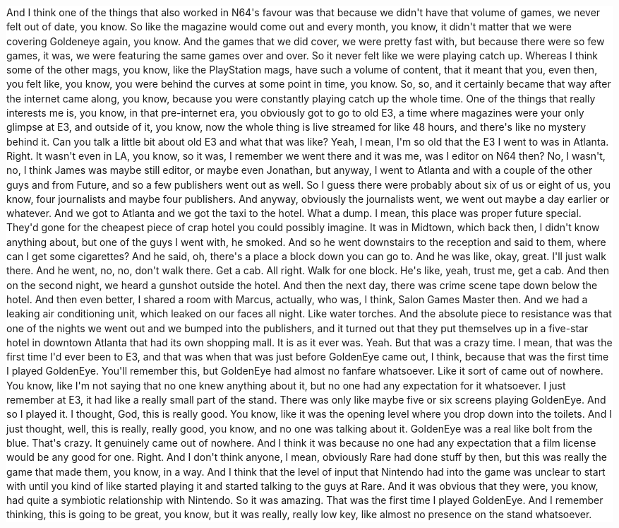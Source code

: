 And I think one of the things that also worked in N64's favour was that because we didn't have that volume of games, we never felt out of date, you know. So like the magazine would come out and every month, you know, it didn't matter that we were covering Goldeneye again, you know. And the games that we did cover, we were pretty fast with, but because there were so few games, it was, we were featuring the same games over and over.
So it never felt like we were playing catch up. Whereas I think some of the other mags, you know, like the PlayStation mags, have such a volume of content, that it meant that you, even then, you felt like, you know, you were behind the curves at some point in time, you know. So, so, and it certainly became that way after the internet came along, you know, because you were constantly playing catch up the whole time.
One of the things that really interests me is, you know, in that pre-internet era, you obviously got to go to old E3, a time where magazines were your only glimpse at E3, and outside of it, you know, now the whole thing is live streamed for like 48 hours, and there's like no mystery behind it. Can you talk a little bit about old E3 and what that was like?
Yeah, I mean, I'm so old that the E3 I went to was in Atlanta.
Right.
It wasn't even in LA, you know, so it was, I remember we went there and it was me, was I editor on N64 then? No, I wasn't, no, I think James was maybe still editor, or maybe even Jonathan, but anyway, I went to Atlanta and with a couple of the other guys and from Future, and so a few publishers went out as well. So I guess there were probably about six of us or eight of us, you know, four journalists and maybe four publishers.
And anyway, obviously the journalists went, we went out maybe a day earlier or whatever. And we got to Atlanta and we got the taxi to the hotel. What a dump.
I mean, this place was proper future special. They'd gone for the cheapest piece of crap hotel you could possibly imagine. It was in Midtown, which back then, I didn't know anything about, but one of the guys I went with, he smoked.
And so he went downstairs to the reception and said to them, where can I get some cigarettes? And he said, oh, there's a place a block down you can go to. And he was like, okay, great.
I'll just walk there. And he went, no, no, don't walk there. Get a cab.
All right. Walk for one block. He's like, yeah, trust me, get a cab.
And then on the second night, we heard a gunshot outside the hotel. And then the next day, there was crime scene tape down below the hotel. And then even better, I shared a room with Marcus, actually, who was, I think, Salon Games Master then.
And we had a leaking air conditioning unit, which leaked on our faces all night.
Like water torches.
And the absolute piece to resistance was that one of the nights we went out and we bumped into the publishers, and it turned out that they put themselves up in a five-star hotel in downtown Atlanta that had its own shopping mall.
It is as it ever was.
Yeah. But that was a crazy time. I mean, that was the first time I'd ever been to E3, and that was when that was just before GoldenEye came out, I think, because that was the first time I played GoldenEye.
You'll remember this, but GoldenEye had almost no fanfare whatsoever. Like it sort of came out of nowhere. You know, like I'm not saying that no one knew anything about it, but no one had any expectation for it whatsoever.
I just remember at E3, it had like a really small part of the stand. There was only like maybe five or six screens playing GoldenEye. And so I played it.
I thought, God, this is really good. You know, like it was the opening level where you drop down into the toilets. And I just thought, well, this is really, really good, you know, and no one was talking about it.
GoldenEye was a real like bolt from the blue.
That's crazy.
It genuinely came out of nowhere. And I think it was because no one had any expectation that a film license would be any good for one.
Right.
And I don't think anyone, I mean, obviously Rare had done stuff by then, but this was really the game that made them, you know, in a way. And I think that the level of input that Nintendo had into the game was unclear to start with until you kind of like started playing it and started talking to the guys at Rare. And it was obvious that they were, you know, had quite a symbiotic relationship with Nintendo.
So it was amazing. That was the first time I played GoldenEye. And I remember thinking, this is going to be great, you know, but it was really, really low key, like almost no presence on the stand whatsoever.